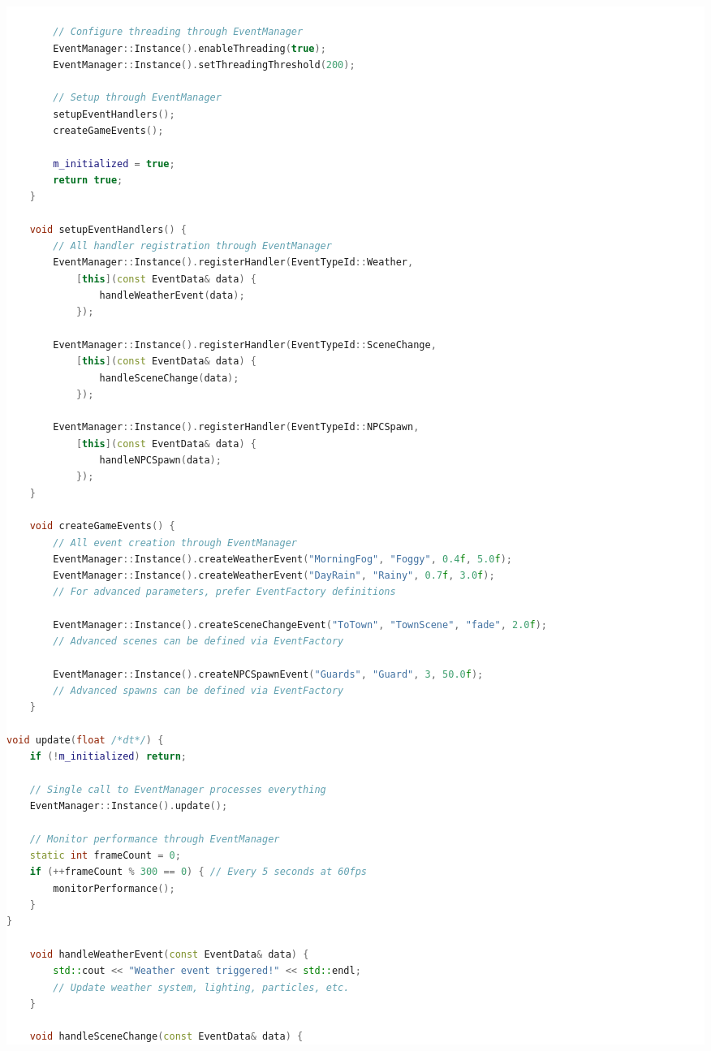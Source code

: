 ```cpp

        // Configure threading through EventManager
        EventManager::Instance().enableThreading(true);
        EventManager::Instance().setThreadingThreshold(200);

        // Setup through EventManager
        setupEventHandlers();
        createGameEvents();

        m_initialized = true;
        return true;
    }

    void setupEventHandlers() {
        // All handler registration through EventManager
        EventManager::Instance().registerHandler(EventTypeId::Weather,
            [this](const EventData& data) {
                handleWeatherEvent(data);
            });

        EventManager::Instance().registerHandler(EventTypeId::SceneChange,
            [this](const EventData& data) {
                handleSceneChange(data);
            });

        EventManager::Instance().registerHandler(EventTypeId::NPCSpawn,
            [this](const EventData& data) {
                handleNPCSpawn(data);
            });
    }

    void createGameEvents() {
        // All event creation through EventManager
        EventManager::Instance().createWeatherEvent("MorningFog", "Foggy", 0.4f, 5.0f);
        EventManager::Instance().createWeatherEvent("DayRain", "Rainy", 0.7f, 3.0f);
        // For advanced parameters, prefer EventFactory definitions

        EventManager::Instance().createSceneChangeEvent("ToTown", "TownScene", "fade", 2.0f);
        // Advanced scenes can be defined via EventFactory

        EventManager::Instance().createNPCSpawnEvent("Guards", "Guard", 3, 50.0f);
        // Advanced spawns can be defined via EventFactory
    }

void update(float /*dt*/) {
    if (!m_initialized) return;

    // Single call to EventManager processes everything
    EventManager::Instance().update();

    // Monitor performance through EventManager
    static int frameCount = 0;
    if (++frameCount % 300 == 0) { // Every 5 seconds at 60fps
        monitorPerformance();
    }
}

    void handleWeatherEvent(const EventData& data) {
        std::cout << "Weather event triggered!" << std::endl;
        // Update weather system, lighting, particles, etc.
    }

    void handleSceneChange(const EventData& data) {
```